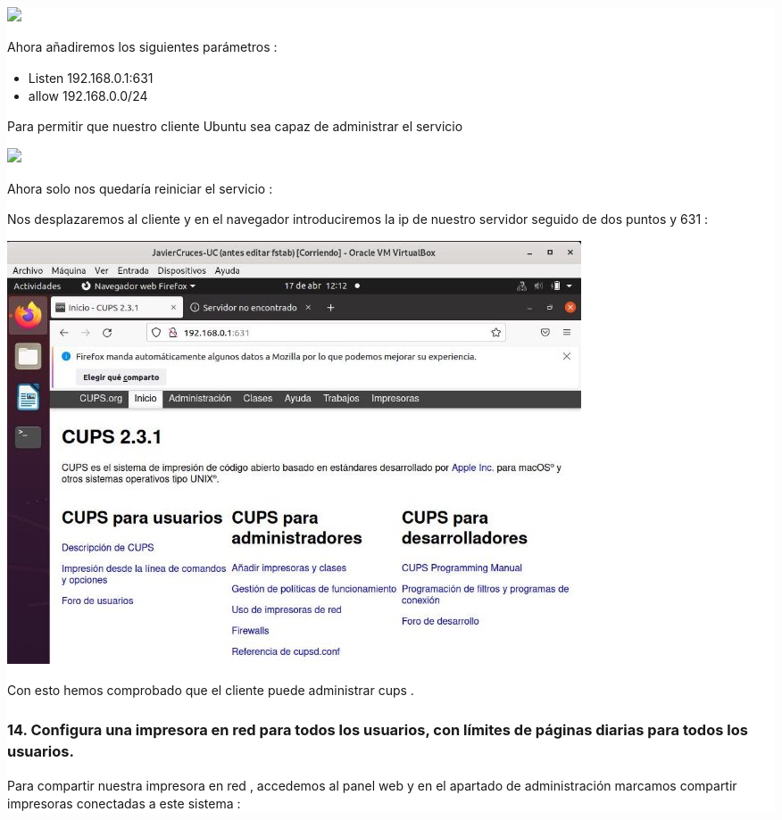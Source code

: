 ![](/sistemas/ad_ubuntu/img/Aspose.Words.2fdbf265-b3ba-4503-a174-3e0534a81c76.143.png)

Ahora añadiremos los siguientes parámetros :

- Listen 192.168.0.1:631
- allow 192.168.0.0/24

Para permitir que nuestro cliente Ubuntu sea capaz de administrar el servicio

![](/sistemas/ad_ubuntu/img/Aspose.Words.2fdbf265-b3ba-4503-a174-3e0534a81c76.144.png)

Ahora solo nos quedaría reiniciar el servicio :

Nos desplazaremos al cliente y en el navegador introduciremos la ip de nuestro servidor seguido de dos puntos y 631 :

![](/sistemas/ad_ubuntu/img/Aspose.Words.2fdbf265-b3ba-4503-a174-3e0534a81c76.146.jpeg)

Con esto hemos comprobado que el cliente puede administrar cups .

### 14. Configura una impresora en red para todos los usuarios, con límites de páginas diarias para todos los usuarios.

Para compartir nuestra impresora en red , accedemos al panel web y en el apartado de administración marcamos compartir impresoras conectadas a este sistema :
